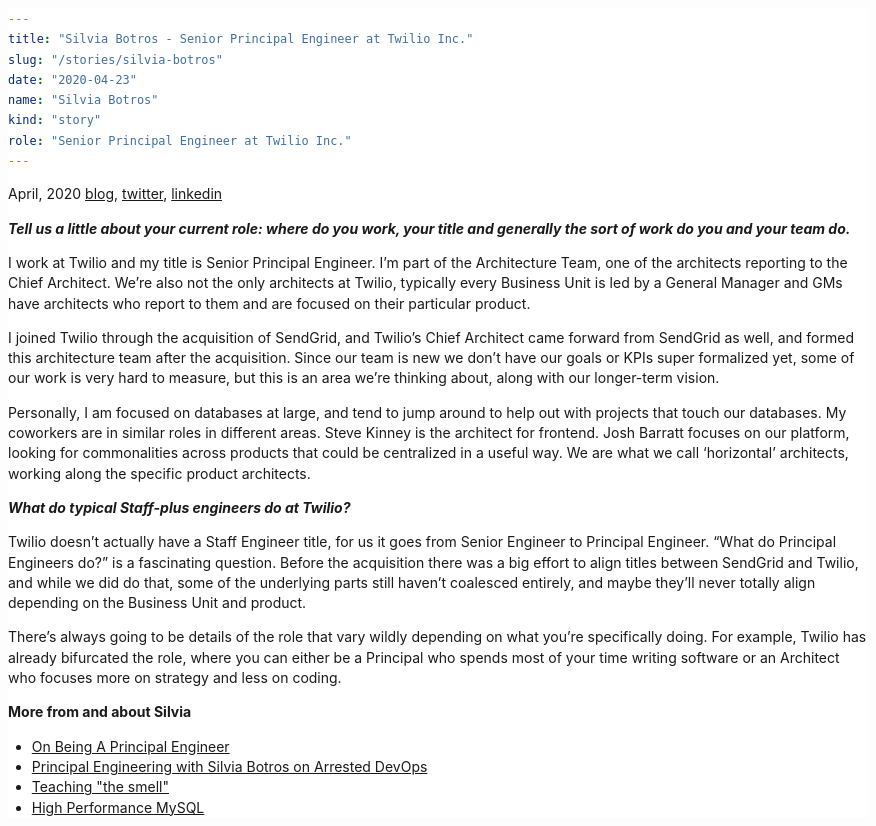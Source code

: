 ```yaml
---
title: "Silvia Botros - Senior Principal Engineer at Twilio Inc."
slug: "/stories/silvia-botros"
date: "2020-04-23"
name: "Silvia Botros"
kind: "story"
role: "Senior Principal Engineer at Twilio Inc."
---
```


<span class="date">April, 2020</span>
[blog](https://blog.dbsmasher.com/),
[twitter](https://twitter.com/dbsmasher),
[linkedin](https://www.linkedin.com/in/silviabotros/)

**_Tell us a little about your current role: where do you work, your title and generally the sort of work do you and your team do._**

I work at Twilio and my title is Senior Principal Engineer. I’m part of the Architecture Team, one of the architects reporting to the Chief Architect. We’re also not the only architects at Twilio, typically every Business Unit is led by a General Manager and GMs have architects who report to them and are focused on their particular product.

I joined Twilio through the acquisition of SendGrid, and Twilio’s Chief Architect came forward from SendGrid as well, and formed this architecture team after the acquisition. Since our team is new we don’t have our goals or KPIs super formalized yet, some of our work is very hard to measure, but this is an area we’re thinking about, along with our longer-term vision.

Personally, I am focused on databases at large, and tend to jump around to help out with projects that touch our databases. My coworkers are in similar roles in different areas. Steve Kinney is the architect for frontend. Josh Barratt focuses on our platform, looking for commonalities across products that could be centralized in a useful way. We are what we call ‘horizontal’ architects, working along the specific product architects.

**_What do typical Staff-plus engineers do at Twilio?_**

Twilio doesn’t actually have a Staff Engineer title, for us it goes from Senior Engineer to Principal Engineer. “What do Principal Engineers do?” is a fascinating question. Before the acquisition there was a big effort to align titles between SendGrid and Twilio, and while we did do that, some of the underlying parts still haven’t coalesced entirely, and maybe they’ll never totally align depending on the Business Unit and product.

There’s always going to be details of the role that vary wildly depending on what you’re specifically doing. For example, Twilio has already bifurcated the role, where you can either be a Principal who spends most of your time writing software or an Architect who focuses more on strategy and less on coding.

<div class="pull">
<p><strong>More from and about Silvia</strong></p>
<ul>
<li><a href="https://blog.dbsmasher.com/2019/01/28/on-being-a-principal-engineer.html">On Being A Principal Engineer</a></li>
<li><a href="https://www.arresteddevops.com/principal-engineer/">Principal Engineering with Silvia Botros on Arrested DevOps</a></li>
<li><a href="https://www.learningfromincidents.io/blog/teaching-the-smell">Teaching "the smell"</a></li>
<li><a href="https://blog.dbsmasher.com/2020/04/08/high-performance-mysql.html">High Performance MySQL</a></li>
</ul>
</div>
